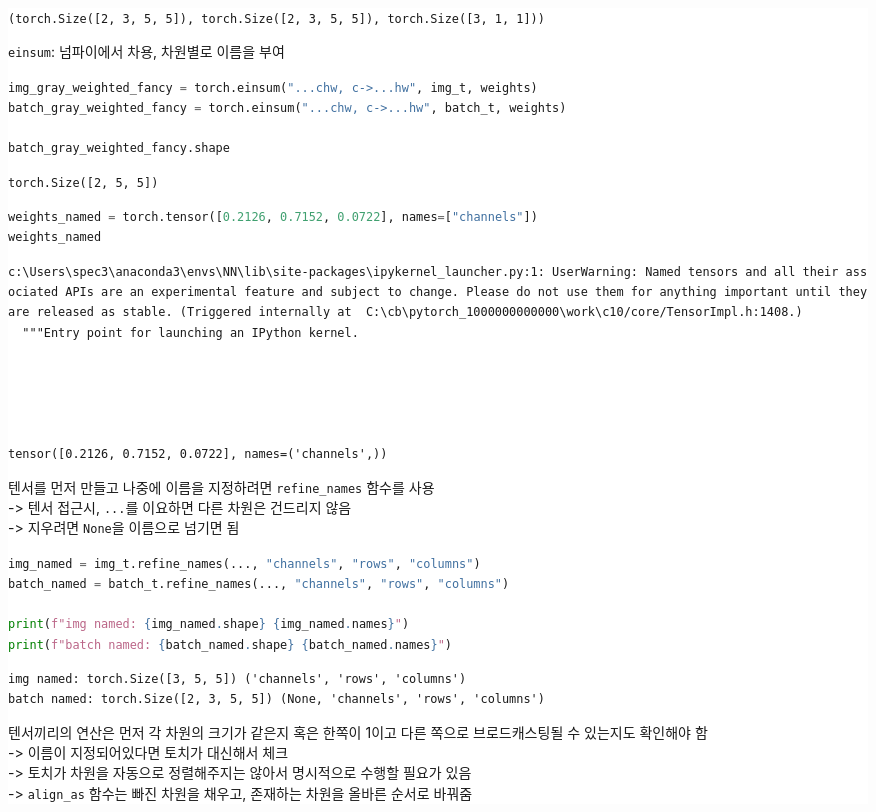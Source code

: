 


    (torch.Size([2, 3, 5, 5]), torch.Size([2, 3, 5, 5]), torch.Size([3, 1, 1]))



`einsum`: 넘파이에서 차용, 차원별로 이름을 부여


```python
img_gray_weighted_fancy = torch.einsum("...chw, c->...hw", img_t, weights)
batch_gray_weighted_fancy = torch.einsum("...chw, c->...hw", batch_t, weights)

batch_gray_weighted_fancy.shape
```




    torch.Size([2, 5, 5])




```python
weights_named = torch.tensor([0.2126, 0.7152, 0.0722], names=["channels"])
weights_named
```

    c:\Users\spec3\anaconda3\envs\NN\lib\site-packages\ipykernel_launcher.py:1: UserWarning: Named tensors and all their associated APIs are an experimental feature and subject to change. Please do not use them for anything important until they are released as stable. (Triggered internally at  C:\cb\pytorch_1000000000000\work\c10/core/TensorImpl.h:1408.)
      """Entry point for launching an IPython kernel.
    




    tensor([0.2126, 0.7152, 0.0722], names=('channels',))



텐서를 먼저 만들고 나중에 이름을 지정하려면 `refine_names` 함수를 사용  
-> 텐서 접근시, `...`를 이요하면 다른 차원은 건드리지 않음  
-> 지우려면 `None`을 이름으로 넘기면 됨


```python
img_named = img_t.refine_names(..., "channels", "rows", "columns")
batch_named = batch_t.refine_names(..., "channels", "rows", "columns")

print(f"img named: {img_named.shape} {img_named.names}")
print(f"batch named: {batch_named.shape} {batch_named.names}")
```

    img named: torch.Size([3, 5, 5]) ('channels', 'rows', 'columns')
    batch named: torch.Size([2, 3, 5, 5]) (None, 'channels', 'rows', 'columns')
    

텐서끼리의 연산은 먼저 각 차원의 크기가 같은지 혹은 한쪽이 1이고 다른 쪽으로 브로드캐스팅될 수 있는지도 확인해야 함  
-> 이름이 지정되어있다면 토치가 대신해서 체크  
-> 토치가 차원을 자동으로 정렬해주지는 않아서 명시적으로 수행할 필요가 있음  
-> `align_as` 함수는 빠진 차원을 채우고, 존재하는 차원을 올바른 순서로 바꿔줌
